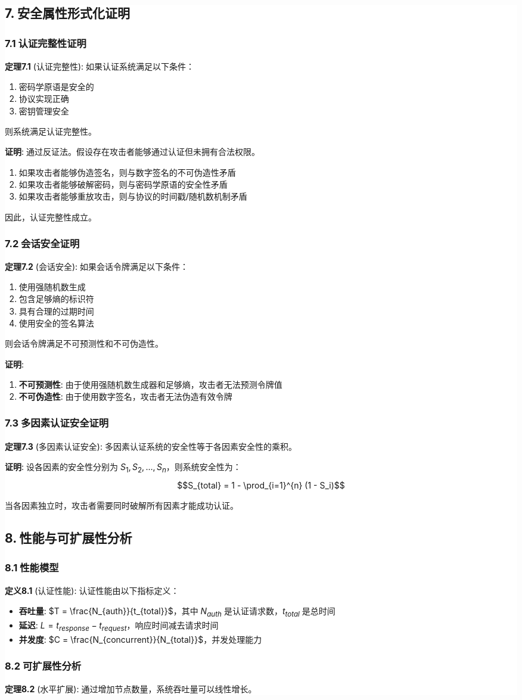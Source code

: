 ## 7. 安全属性形式化证明

### 7.1 认证完整性证明

**定理7.1** (认证完整性): 如果认证系统满足以下条件：
1. 密码学原语是安全的
2. 协议实现正确
3. 密钥管理安全

则系统满足认证完整性。

**证明**: 通过反证法。假设存在攻击者能够通过认证但未拥有合法权限。

1. 如果攻击者能够伪造签名，则与数字签名的不可伪造性矛盾
2. 如果攻击者能够破解密码，则与密码学原语的安全性矛盾
3. 如果攻击者能够重放攻击，则与协议的时间戳/随机数机制矛盾

因此，认证完整性成立。

### 7.2 会话安全证明

**定理7.2** (会话安全): 如果会话令牌满足以下条件：
1. 使用强随机数生成
2. 包含足够熵的标识符
3. 具有合理的过期时间
4. 使用安全的签名算法

则会话令牌满足不可预测性和不可伪造性。

**证明**: 
1. **不可预测性**: 由于使用强随机数生成器和足够熵，攻击者无法预测令牌值
2. **不可伪造性**: 由于使用数字签名，攻击者无法伪造有效令牌

### 7.3 多因素认证安全证明

**定理7.3** (多因素认证安全): 多因素认证系统的安全性等于各因素安全性的乘积。

**证明**: 设各因素的安全性分别为 $S_1, S_2, \ldots, S_n$，则系统安全性为：
$$S_{total} = 1 - \prod_{i=1}^{n} (1 - S_i)$$

当各因素独立时，攻击者需要同时破解所有因素才能成功认证。

## 8. 性能与可扩展性分析

### 8.1 性能模型

**定义8.1** (认证性能): 认证性能由以下指标定义：
- **吞吐量**: $T = \frac{N_{auth}}{t_{total}}$，其中 $N_{auth}$ 是认证请求数，$t_{total}$ 是总时间
- **延迟**: $L = t_{response} - t_{request}$，响应时间减去请求时间
- **并发度**: $C = \frac{N_{concurrent}}{N_{total}}$，并发处理能力

### 8.2 可扩展性分析

**定理8.2** (水平扩展): 通过增加节点数量，系统吞吐量可以线性增长。
